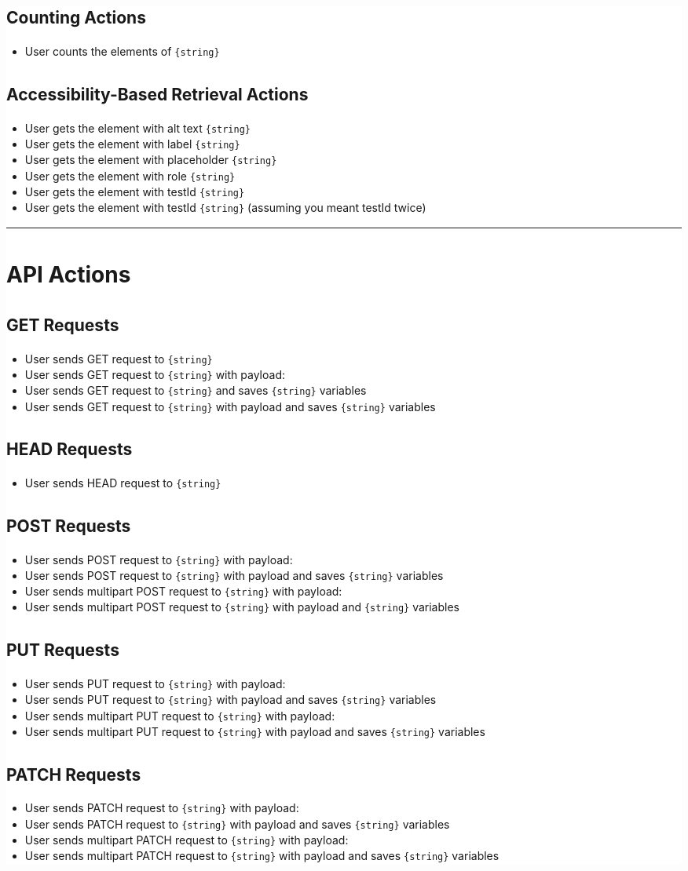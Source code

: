 ## Counting Actions

- User counts the elements of `{string}`

## Accessibility-Based Retrieval Actions

- User gets the element with alt text `{string}`
- User gets the element with label `{string}`
- User gets the element with placeholder `{string}`
- User gets the element with role `{string}`
- User gets the element with testId `{string}`
- User gets the element with testId `{string}` (assuming you meant testId twice)

---

# API Actions

## GET Requests

- User sends GET request to `{string}`
- User sends GET request to `{string}` with payload:
- User sends GET request to `{string}` and saves `{string}` variables
- User sends GET request to `{string}` with payload and saves `{string}` variables

## HEAD Requests

- User sends HEAD request to `{string}`

## POST Requests

- User sends POST request to `{string}` with payload:
- User sends POST request to `{string}` with payload and saves `{string}` variables
- User sends multipart POST request to `{string}` with payload:
- User sends multipart POST request to `{string}` with payload and `{string}` variables

## PUT Requests

- User sends PUT request to `{string}` with payload:
- User sends PUT request to `{string}` with payload and saves `{string}` variables
- User sends multipart PUT request to `{string}` with payload:
- User sends multipart PUT request to `{string}` with payload and saves `{string}` variables

## PATCH Requests

- User sends PATCH request to `{string}` with payload:
- User sends PATCH request to `{string}` with payload and saves `{string}` variables
- User sends multipart PATCH request to `{string}` with payload:
- User sends multipart PATCH request to `{string}` with payload and saves `{string}` variables

